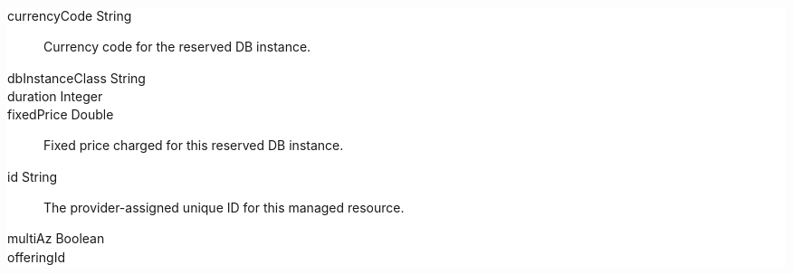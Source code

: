 <div>
<pulumi-choosable type="language" values="java">
<dl class="resources-properties"><dt class="property-"
            title="">
        <span id="currencycode_java">
<a data-swiftype-name="resource-property" data-swiftype-type="text" href="#currencycode_java" style="color: inherit; text-decoration: inherit;">currency<wbr>Code</a>
</span>
        <span class="property-indicator"></span>
        <span class="property-type">String</span>
    </dt>
    <dd><p>Currency code for the reserved DB instance.</p>
</dd><dt class="property-"
            title="">
        <span id="dbinstanceclass_java">
<a data-swiftype-name="resource-property" data-swiftype-type="text" href="#dbinstanceclass_java" style="color: inherit; text-decoration: inherit;">db<wbr>Instance<wbr>Class</a>
</span>
        <span class="property-indicator"></span>
        <span class="property-type">String</span>
    </dt>
    <dd></dd><dt class="property-"
            title="">
        <span id="duration_java">
<a data-swiftype-name="resource-property" data-swiftype-type="text" href="#duration_java" style="color: inherit; text-decoration: inherit;">duration</a>
</span>
        <span class="property-indicator"></span>
        <span class="property-type">Integer</span>
    </dt>
    <dd></dd><dt class="property-"
            title="">
        <span id="fixedprice_java">
<a data-swiftype-name="resource-property" data-swiftype-type="text" href="#fixedprice_java" style="color: inherit; text-decoration: inherit;">fixed<wbr>Price</a>
</span>
        <span class="property-indicator"></span>
        <span class="property-type">Double</span>
    </dt>
    <dd><p>Fixed price charged for this reserved DB instance.</p>
</dd><dt class="property-"
            title="">
        <span id="id_java">
<a data-swiftype-name="resource-property" data-swiftype-type="text" href="#id_java" style="color: inherit; text-decoration: inherit;">id</a>
</span>
        <span class="property-indicator"></span>
        <span class="property-type">String</span>
    </dt>
    <dd><p>The provider-assigned unique ID for this managed resource.</p>
</dd><dt class="property-"
            title="">
        <span id="multiaz_java">
<a data-swiftype-name="resource-property" data-swiftype-type="text" href="#multiaz_java" style="color: inherit; text-decoration: inherit;">multi<wbr>Az</a>
</span>
        <span class="property-indicator"></span>
        <span class="property-type">Boolean</span>
    </dt>
    <dd></dd><dt class="property-"
            title="">
        <span id="offeringid_java">
<a data-swiftype-name="resource-property" data-swiftype-type="text" href="#offeringid_java" style="color: inherit; text-decoration: inherit;">offering<wbr>Id</a>